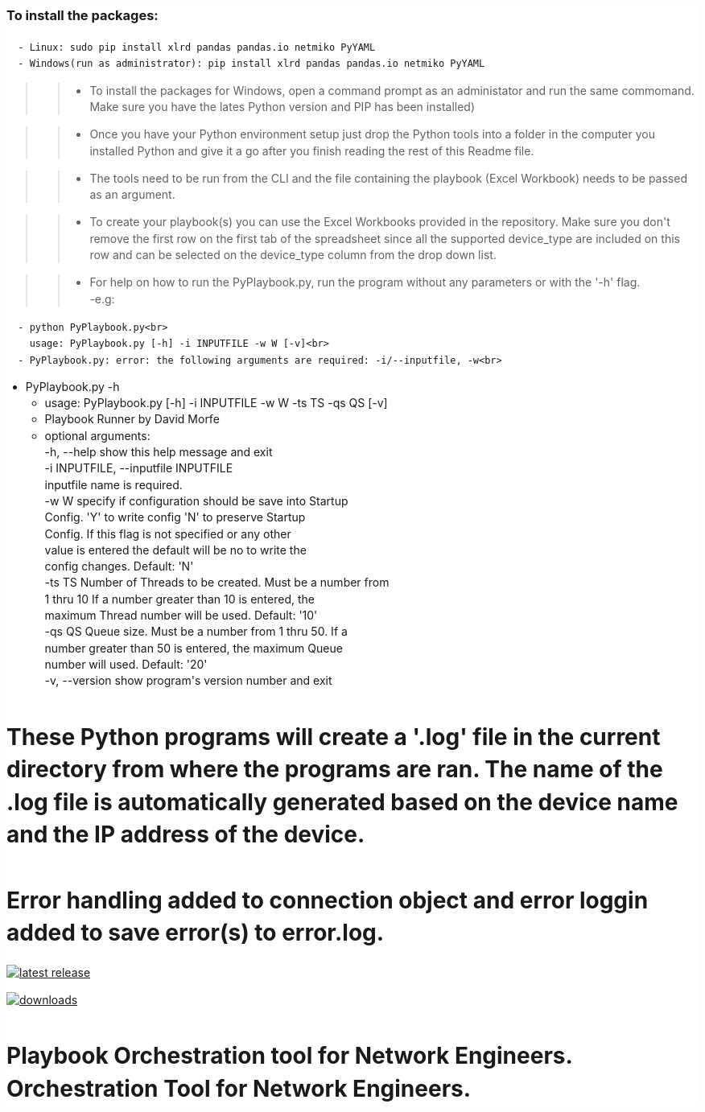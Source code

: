 ### To install the packages:

```
  - Linux: sudo pip install xlrd pandas pandas.io netmiko PyYAML
  - Windows(run as administrator): pip install xlrd pandas pandas.io netmiko PyYAML
```

> > * To install the packages for Windows, open a command prompt as an administator and run the same commomand. Make sure you have the lates Python version and PIP has been installed)

> > * Once you have your Python environment setup just drop the Python tools into a folder in the computer you installed Python and give it a go after you finish reading the rest of this Readme file.

> > * The tools need to be run from the CLI and the file containing the playbook (Excel Workbook) needs to be passed as an argument.

> > * To create your playbook(s) you can use the Excel Workbooks provided in the repository. Make sure you don't remove the first row on the first tab of the spreadsheet since all the supported device_type are included on this row and can be selected on the device_type column from the drop down list.

> > * For help on how to run the PyPlaybook.py, run the program without any parameters or with the '-h' flag.<br> -e.g:<br>

```
  - python PyPlaybook.py<br>
    usage: PyPlaybook.py [-h] -i INPUTFILE -w W [-v]<br>
  - PyPlaybook.py: error: the following arguments are required: -i/--inputfile, -w<br>
```

* PyPlaybook.py -h
  * usage: PyPlaybook.py [-h] -i INPUTFILE -w W -ts TS -qs QS [-v]<br>
  * Playbook Runner by David Morfe<br>
  * optional arguments:<br> -h, --help show this help message and exit<br> -i INPUTFILE, --inputfile INPUTFILE<br> inputfile name is required.<br> -w W specify if configuration should be save into Startup<br> Config. 'Y' to write config 'N' to preserve Startup<br> Config. If this flag is not specified or any other<br> value is entered the default will be no to write the<br> config changes. Default: 'N'<br> -ts TS Number of Threads to be created. Must be a number from<br> 1 thru 10 If a number greater than 10 is entered, the<br> maximum Thread number will be used. Default: '10'<br> -qs QS Queue size. Must be a number from 1 thru 50. If a<br> number greater than 50 is entered, the maximum Queue<br> number will used. Default: '20'<br> -v, --version show program's version number and exit<br>

# These Python programs will create a '.log' file in the current directory from where the programs are ran. The name of the .log file is automatically generated based on the device name and the IP address of the device.<br> <br> Error handling added to connection object and error loggin added to save error(s) to error.log.<br>

<a href="https://pypi.org/project/PyPlaybook"> <img src="https://img.shields.io/pypi/v/pyplaybook.svg" alt="latest release" /> </a>

<a href="https://pepy.tech/project/pyplaybook"> <img src="https://static.pepy.tech/badge/pyplaybook" alt="downloads" /> </a>

# Playbook Orchestration tool for Network Engineers. Orchestration Tool for Network Engineers.
